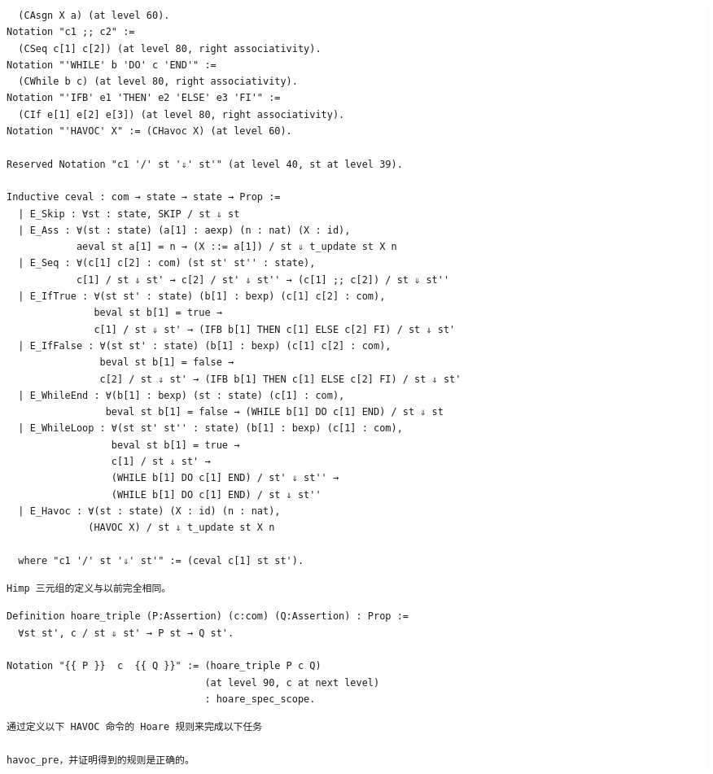 ```
  (CAsgn X a) (at level 60).
Notation "c1 ;; c2" :=
  (CSeq c[1] c[2]) (at level 80, right associativity).
Notation "'WHILE' b 'DO' c 'END'" :=
  (CWhile b c) (at level 80, right associativity).
Notation "'IFB' e1 'THEN' e2 'ELSE' e3 'FI'" :=
  (CIf e[1] e[2] e[3]) (at level 80, right associativity).
Notation "'HAVOC' X" := (CHavoc X) (at level 60).

Reserved Notation "c1 '/' st '⇓' st'" (at level 40, st at level 39).

Inductive ceval : com → state → state → Prop :=
  | E_Skip : ∀st : state, SKIP / st ⇓ st
  | E_Ass : ∀(st : state) (a[1] : aexp) (n : nat) (X : id),
            aeval st a[1] = n → (X ::= a[1]) / st ⇓ t_update st X n
  | E_Seq : ∀(c[1] c[2] : com) (st st' st'' : state),
            c[1] / st ⇓ st' → c[2] / st' ⇓ st'' → (c[1] ;; c[2]) / st ⇓ st''
  | E_IfTrue : ∀(st st' : state) (b[1] : bexp) (c[1] c[2] : com),
               beval st b[1] = true →
               c[1] / st ⇓ st' → (IFB b[1] THEN c[1] ELSE c[2] FI) / st ⇓ st'
  | E_IfFalse : ∀(st st' : state) (b[1] : bexp) (c[1] c[2] : com),
                beval st b[1] = false →
                c[2] / st ⇓ st' → (IFB b[1] THEN c[1] ELSE c[2] FI) / st ⇓ st'
  | E_WhileEnd : ∀(b[1] : bexp) (st : state) (c[1] : com),
                 beval st b[1] = false → (WHILE b[1] DO c[1] END) / st ⇓ st
  | E_WhileLoop : ∀(st st' st'' : state) (b[1] : bexp) (c[1] : com),
                  beval st b[1] = true →
                  c[1] / st ⇓ st' →
                  (WHILE b[1] DO c[1] END) / st' ⇓ st'' →
                  (WHILE b[1] DO c[1] END) / st ⇓ st''
  | E_Havoc : ∀(st : state) (X : id) (n : nat),
              (HAVOC X) / st ⇓ t_update st X n

  where "c1 '/' st '⇓' st'" := (ceval c[1] st st').

```

    Himp 三元组的定义与以前完全相同。

```
Definition hoare_triple (P:Assertion) (c:com) (Q:Assertion) : Prop :=
  ∀st st', c / st ⇓ st' → P st → Q st'.

Notation "{{ P }}  c  {{ Q }}" := (hoare_triple P c Q)
                                  (at level 90, c at next level)
                                  : hoare_spec_scope.

```

    通过定义以下 HAVOC 命令的 Hoare 规则来完成以下任务

    havoc_pre，并证明得到的规则是正确的。
